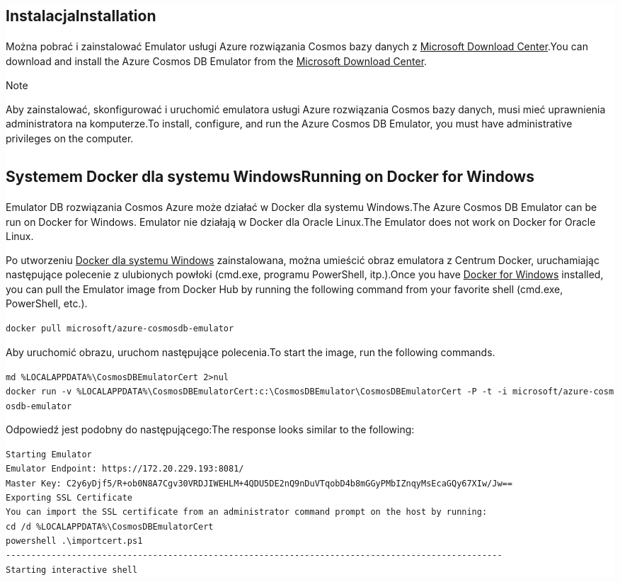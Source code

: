 ## <a name="installation"></a><span data-ttu-id="5d23a-141">Instalacja</span><span class="sxs-lookup"><span data-stu-id="5d23a-141">Installation</span></span>
<span data-ttu-id="5d23a-142">Można pobrać i zainstalować Emulator usługi Azure rozwiązania Cosmos bazy danych z [Microsoft Download Center](https://aka.ms/cosmosdb-emulator).</span><span class="sxs-lookup"><span data-stu-id="5d23a-142">You can download and install the Azure Cosmos DB Emulator from the [Microsoft Download Center](https://aka.ms/cosmosdb-emulator).</span></span> 

> [!NOTE]
> <span data-ttu-id="5d23a-143">Aby zainstalować, skonfigurować i uruchomić emulatora usługi Azure rozwiązania Cosmos bazy danych, musi mieć uprawnienia administratora na komputerze.</span><span class="sxs-lookup"><span data-stu-id="5d23a-143">To install, configure, and run the Azure Cosmos DB Emulator, you must have administrative privileges on the computer.</span></span>

## <a name="running-on-docker-for-windows"></a><span data-ttu-id="5d23a-144">Systemem Docker dla systemu Windows</span><span class="sxs-lookup"><span data-stu-id="5d23a-144">Running on Docker for Windows</span></span>

<span data-ttu-id="5d23a-145">Emulator DB rozwiązania Cosmos Azure może działać w Docker dla systemu Windows.</span><span class="sxs-lookup"><span data-stu-id="5d23a-145">The Azure Cosmos DB Emulator can be run on Docker for Windows.</span></span> <span data-ttu-id="5d23a-146">Emulator nie działają w Docker dla Oracle Linux.</span><span class="sxs-lookup"><span data-stu-id="5d23a-146">The Emulator does not work on Docker for Oracle Linux.</span></span>

<span data-ttu-id="5d23a-147">Po utworzeniu [Docker dla systemu Windows](https://www.docker.com/docker-windows) zainstalowana, można umieścić obraz emulatora z Centrum Docker, uruchamiając następujące polecenie z ulubionych powłoki (cmd.exe, programu PowerShell, itp.).</span><span class="sxs-lookup"><span data-stu-id="5d23a-147">Once you have [Docker for Windows](https://www.docker.com/docker-windows) installed, you can pull the Emulator image from Docker Hub by running the following command from your favorite shell (cmd.exe, PowerShell, etc.).</span></span>

```      
docker pull microsoft/azure-cosmosdb-emulator 
```
<span data-ttu-id="5d23a-148">Aby uruchomić obrazu, uruchom następujące polecenia.</span><span class="sxs-lookup"><span data-stu-id="5d23a-148">To start the image, run the following commands.</span></span>

``` 
md %LOCALAPPDATA%\CosmosDBEmulatorCert 2>nul
docker run -v %LOCALAPPDATA%\CosmosDBEmulatorCert:c:\CosmosDBEmulator\CosmosDBEmulatorCert -P -t -i microsoft/azure-cosmosdb-emulator 
```

<span data-ttu-id="5d23a-149">Odpowiedź jest podobny do następującego:</span><span class="sxs-lookup"><span data-stu-id="5d23a-149">The response looks similar to the following:</span></span>

```
Starting Emulator
Emulator Endpoint: https://172.20.229.193:8081/
Master Key: C2y6yDjf5/R+ob0N8A7Cgv30VRDJIWEHLM+4QDU5DE2nQ9nDuVTqobD4b8mGGyPMbIZnqyMsEcaGQy67XIw/Jw==
Exporting SSL Certificate
You can import the SSL certificate from an administrator command prompt on the host by running:
cd /d %LOCALAPPDATA%\CosmosDBEmulatorCert
powershell .\importcert.ps1
--------------------------------------------------------------------------------------------------
Starting interactive shell
``` 
